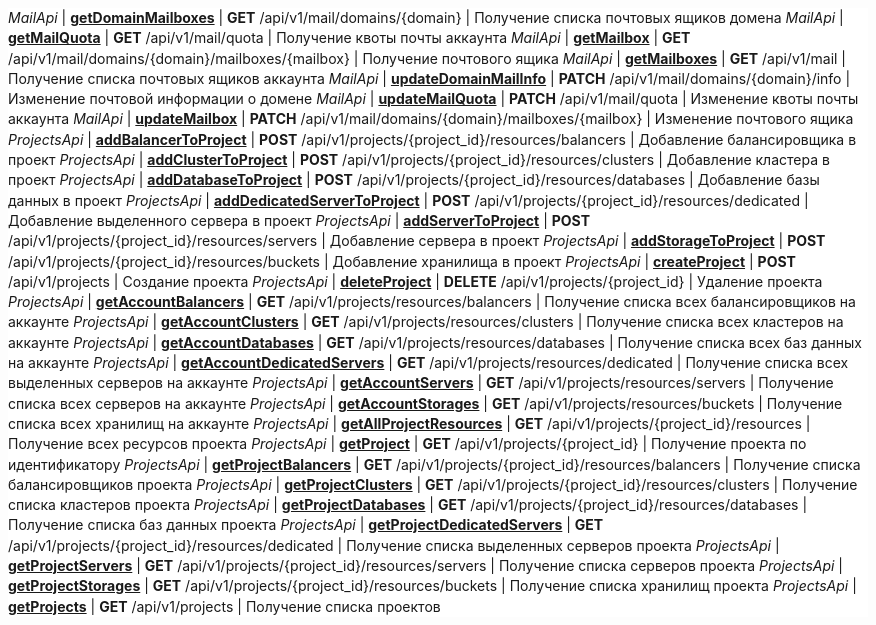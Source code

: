 *MailApi* | [**getDomainMailboxes**](docs/Api/MailApi.md#getdomainmailboxes) | **GET** /api/v1/mail/domains/{domain} | Получение списка почтовых ящиков домена
*MailApi* | [**getMailQuota**](docs/Api/MailApi.md#getmailquota) | **GET** /api/v1/mail/quota | Получение квоты почты аккаунта
*MailApi* | [**getMailbox**](docs/Api/MailApi.md#getmailbox) | **GET** /api/v1/mail/domains/{domain}/mailboxes/{mailbox} | Получение почтового ящика
*MailApi* | [**getMailboxes**](docs/Api/MailApi.md#getmailboxes) | **GET** /api/v1/mail | Получение списка почтовых ящиков аккаунта
*MailApi* | [**updateDomainMailInfo**](docs/Api/MailApi.md#updatedomainmailinfo) | **PATCH** /api/v1/mail/domains/{domain}/info | Изменение почтовой информации о домене
*MailApi* | [**updateMailQuota**](docs/Api/MailApi.md#updatemailquota) | **PATCH** /api/v1/mail/quota | Изменение квоты почты аккаунта
*MailApi* | [**updateMailbox**](docs/Api/MailApi.md#updatemailbox) | **PATCH** /api/v1/mail/domains/{domain}/mailboxes/{mailbox} | Изменение почтового ящика
*ProjectsApi* | [**addBalancerToProject**](docs/Api/ProjectsApi.md#addbalancertoproject) | **POST** /api/v1/projects/{project_id}/resources/balancers | Добавление балансировщика в проект
*ProjectsApi* | [**addClusterToProject**](docs/Api/ProjectsApi.md#addclustertoproject) | **POST** /api/v1/projects/{project_id}/resources/clusters | Добавление кластера в проект
*ProjectsApi* | [**addDatabaseToProject**](docs/Api/ProjectsApi.md#adddatabasetoproject) | **POST** /api/v1/projects/{project_id}/resources/databases | Добавление базы данных в проект
*ProjectsApi* | [**addDedicatedServerToProject**](docs/Api/ProjectsApi.md#adddedicatedservertoproject) | **POST** /api/v1/projects/{project_id}/resources/dedicated | Добавление выделенного сервера в проект
*ProjectsApi* | [**addServerToProject**](docs/Api/ProjectsApi.md#addservertoproject) | **POST** /api/v1/projects/{project_id}/resources/servers | Добавление сервера в проект
*ProjectsApi* | [**addStorageToProject**](docs/Api/ProjectsApi.md#addstoragetoproject) | **POST** /api/v1/projects/{project_id}/resources/buckets | Добавление хранилища в проект
*ProjectsApi* | [**createProject**](docs/Api/ProjectsApi.md#createproject) | **POST** /api/v1/projects | Создание проекта
*ProjectsApi* | [**deleteProject**](docs/Api/ProjectsApi.md#deleteproject) | **DELETE** /api/v1/projects/{project_id} | Удаление проекта
*ProjectsApi* | [**getAccountBalancers**](docs/Api/ProjectsApi.md#getaccountbalancers) | **GET** /api/v1/projects/resources/balancers | Получение списка всех балансировщиков на аккаунте
*ProjectsApi* | [**getAccountClusters**](docs/Api/ProjectsApi.md#getaccountclusters) | **GET** /api/v1/projects/resources/clusters | Получение списка всех кластеров на аккаунте
*ProjectsApi* | [**getAccountDatabases**](docs/Api/ProjectsApi.md#getaccountdatabases) | **GET** /api/v1/projects/resources/databases | Получение списка всех баз данных на аккаунте
*ProjectsApi* | [**getAccountDedicatedServers**](docs/Api/ProjectsApi.md#getaccountdedicatedservers) | **GET** /api/v1/projects/resources/dedicated | Получение списка всех выделенных серверов на аккаунте
*ProjectsApi* | [**getAccountServers**](docs/Api/ProjectsApi.md#getaccountservers) | **GET** /api/v1/projects/resources/servers | Получение списка всех серверов на аккаунте
*ProjectsApi* | [**getAccountStorages**](docs/Api/ProjectsApi.md#getaccountstorages) | **GET** /api/v1/projects/resources/buckets | Получение списка всех хранилищ на аккаунте
*ProjectsApi* | [**getAllProjectResources**](docs/Api/ProjectsApi.md#getallprojectresources) | **GET** /api/v1/projects/{project_id}/resources | Получение всех ресурсов проекта
*ProjectsApi* | [**getProject**](docs/Api/ProjectsApi.md#getproject) | **GET** /api/v1/projects/{project_id} | Получение проекта по идентификатору
*ProjectsApi* | [**getProjectBalancers**](docs/Api/ProjectsApi.md#getprojectbalancers) | **GET** /api/v1/projects/{project_id}/resources/balancers | Получение списка балансировщиков проекта
*ProjectsApi* | [**getProjectClusters**](docs/Api/ProjectsApi.md#getprojectclusters) | **GET** /api/v1/projects/{project_id}/resources/clusters | Получение списка кластеров проекта
*ProjectsApi* | [**getProjectDatabases**](docs/Api/ProjectsApi.md#getprojectdatabases) | **GET** /api/v1/projects/{project_id}/resources/databases | Получение списка баз данных проекта
*ProjectsApi* | [**getProjectDedicatedServers**](docs/Api/ProjectsApi.md#getprojectdedicatedservers) | **GET** /api/v1/projects/{project_id}/resources/dedicated | Получение списка выделенных серверов проекта
*ProjectsApi* | [**getProjectServers**](docs/Api/ProjectsApi.md#getprojectservers) | **GET** /api/v1/projects/{project_id}/resources/servers | Получение списка серверов проекта
*ProjectsApi* | [**getProjectStorages**](docs/Api/ProjectsApi.md#getprojectstorages) | **GET** /api/v1/projects/{project_id}/resources/buckets | Получение списка хранилищ проекта
*ProjectsApi* | [**getProjects**](docs/Api/ProjectsApi.md#getprojects) | **GET** /api/v1/projects | Получение списка проектов